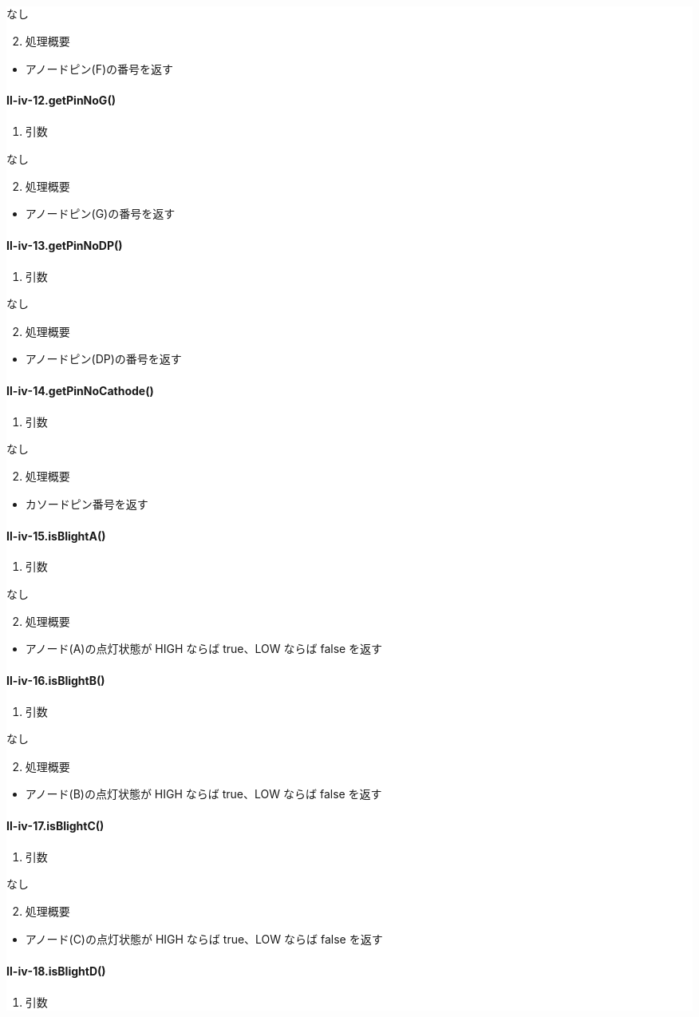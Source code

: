 なし

2. 処理概要

* アノードピン(F)の番号を返す

#### Ⅱ-ⅳ-12.getPinNoG()
1. 引数

なし

2. 処理概要

* アノードピン(G)の番号を返す

#### Ⅱ-ⅳ-13.getPinNoDP()
1. 引数

なし

2. 処理概要

* アノードピン(DP)の番号を返す

#### Ⅱ-ⅳ-14.getPinNoCathode()
1. 引数

なし

2. 処理概要

* カソードピン番号を返す

#### Ⅱ-ⅳ-15.isBlightA()
1. 引数

なし

2. 処理概要

* アノード(A)の点灯状態が HIGH ならば true、LOW ならば false を返す

#### Ⅱ-ⅳ-16.isBlightB()
1. 引数

なし

2. 処理概要

* アノード(B)の点灯状態が HIGH ならば true、LOW ならば false を返す

#### Ⅱ-ⅳ-17.isBlightC()
1. 引数

なし

2. 処理概要

* アノード(C)の点灯状態が HIGH ならば true、LOW ならば false を返す

#### Ⅱ-ⅳ-18.isBlightD()
1. 引数

